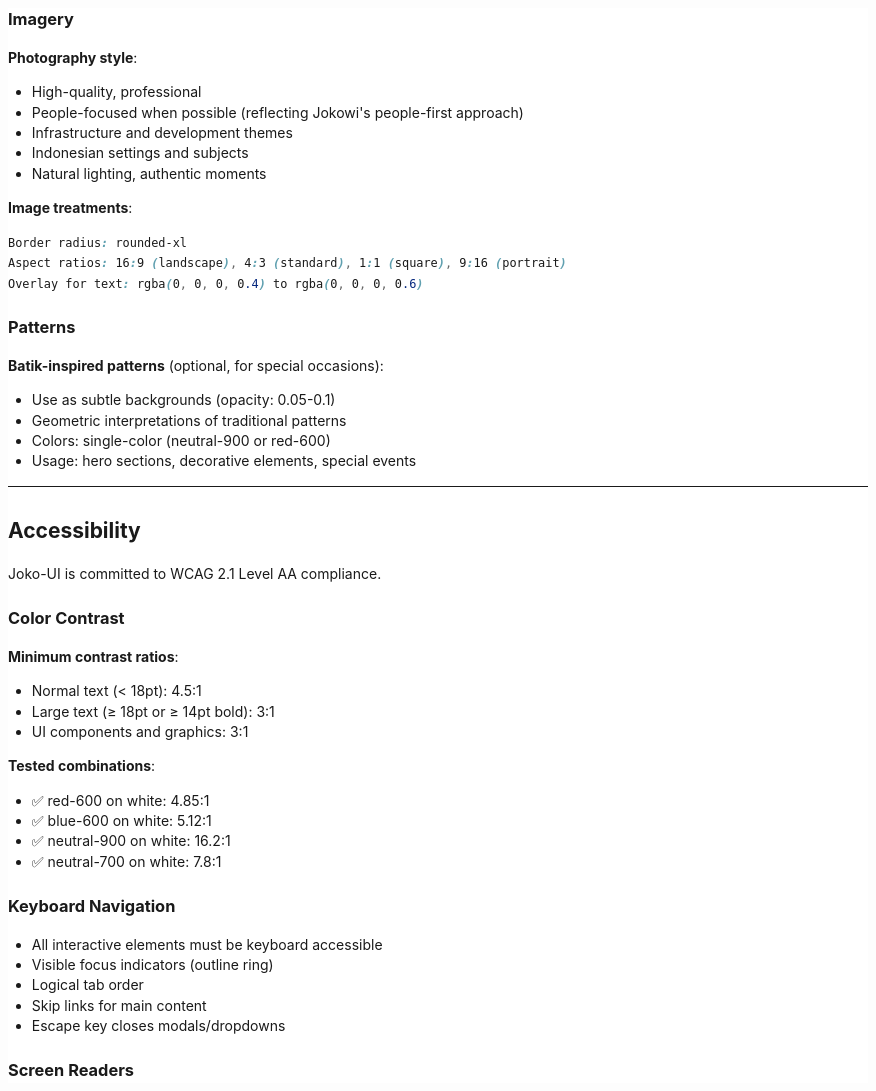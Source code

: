 ### Imagery

**Photography style**:
- High-quality, professional
- People-focused when possible (reflecting Jokowi's people-first approach)
- Infrastructure and development themes
- Indonesian settings and subjects
- Natural lighting, authentic moments

**Image treatments**:
```css
Border radius: rounded-xl
Aspect ratios: 16:9 (landscape), 4:3 (standard), 1:1 (square), 9:16 (portrait)
Overlay for text: rgba(0, 0, 0, 0.4) to rgba(0, 0, 0, 0.6)
```

### Patterns

**Batik-inspired patterns** (optional, for special occasions):
- Use as subtle backgrounds (opacity: 0.05-0.1)
- Geometric interpretations of traditional patterns
- Colors: single-color (neutral-900 or red-600)
- Usage: hero sections, decorative elements, special events

---

## Accessibility

Joko-UI is committed to WCAG 2.1 Level AA compliance.

### Color Contrast

**Minimum contrast ratios**:
- Normal text (< 18pt): 4.5:1
- Large text (≥ 18pt or ≥ 14pt bold): 3:1
- UI components and graphics: 3:1

**Tested combinations**:
- ✅ red-600 on white: 4.85:1
- ✅ blue-600 on white: 5.12:1
- ✅ neutral-900 on white: 16.2:1
- ✅ neutral-700 on white: 7.8:1

### Keyboard Navigation

- All interactive elements must be keyboard accessible
- Visible focus indicators (outline ring)
- Logical tab order
- Skip links for main content
- Escape key closes modals/dropdowns

### Screen Readers
